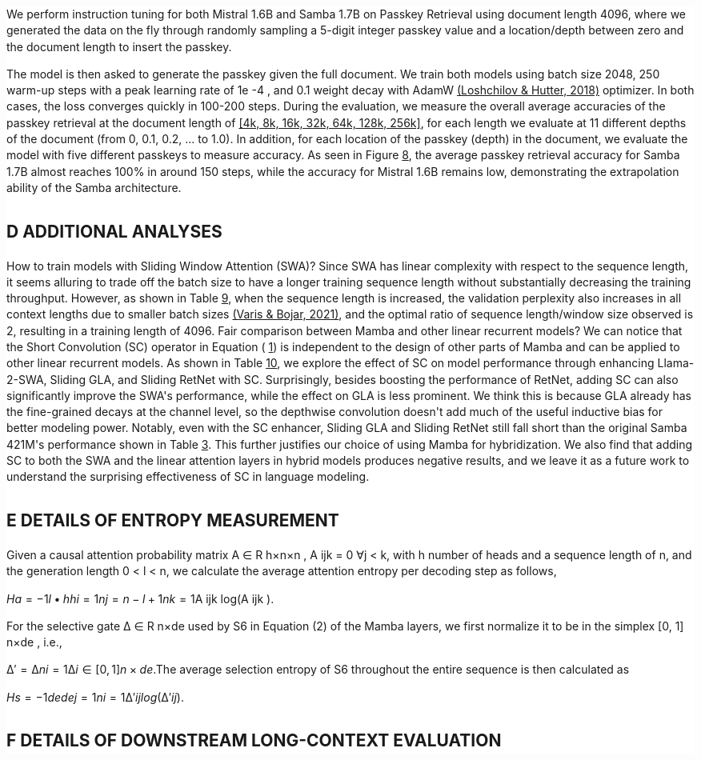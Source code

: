 We perform instruction tuning for both Mistral 1.6B and Samba 1.7B on Passkey Retrieval using document length 4096, where we generated the data on the fly through randomly sampling a 5-digit integer passkey value and a location/depth between zero and the document length to insert the passkey.

The model is then asked to generate the passkey given the full document. We train both models using batch size 2048, 250 warm-up steps with a peak learning rate of 1e -4 , and 0.1 weight decay with AdamW [(Loshchilov & Hutter, 2018)](#b44) optimizer. In both cases, the loss converges quickly in 100-200 steps. During the evaluation, we measure the overall average accuracies of the passkey retrieval at the document length of [[4k, 8k, 16k, 32k, 64k, 128k, 256k]](#), for each length we evaluate at 11 different depths of the document (from 0, 0.1, 0.2, ... to 1.0). In addition, for each location of the passkey (depth) in the document, we evaluate the model with five different passkeys to measure accuracy. As seen in Figure [8](#), the average passkey retrieval accuracy for Samba 1.7B almost reaches 100% in around 150 steps, while the accuracy for Mistral 1.6B remains low, demonstrating the extrapolation ability of the Samba architecture.


## D ADDITIONAL ANALYSES

How to train models with Sliding Window Attention (SWA)? Since SWA has linear complexity with respect to the sequence length, it seems alluring to trade off the batch size to have a longer training sequence length without substantially decreasing the training throughput. However, as shown in Table [9](#tab_8), when the sequence length is increased, the validation perplexity also increases in all context lengths due to smaller batch sizes [(Varis & Bojar, 2021)](#b82), and the optimal ratio of sequence length/window size observed is 2, resulting in a training length of 4096.  Fair comparison between Mamba and other linear recurrent models? We can notice that the Short Convolution (SC) operator in Equation ( [1](#formula_0)) is independent to the design of other parts of Mamba and can be applied to other linear recurrent models. As shown in Table [10](#tab_9), we explore the effect of SC on model performance through enhancing Llama-2-SWA, Sliding GLA, and Sliding RetNet with SC. Surprisingly, besides boosting the performance of RetNet, adding SC can also significantly improve the SWA's performance, while the effect on GLA is less prominent. We think this is because GLA already has the fine-grained decays at the channel level, so the depthwise convolution doesn't add much of the useful inductive bias for better modeling power. Notably, even with the SC enhancer, Sliding GLA and Sliding RetNet still fall short than the original Samba 421M's performance shown in Table [3](#tab_2). This further justifies our choice of using Mamba for hybridization. We also find that adding SC to both the SWA and the linear attention layers in hybrid models produces negative results, and we leave it as a future work to understand the surprising effectiveness of SC in language modeling.


## E DETAILS OF ENTROPY MEASUREMENT

Given a causal attention probability matrix A ∈ R h×n×n , A ijk = 0 ∀j < k, with h number of heads and a sequence length of n, and the generation length 0 < l < n, we calculate the average attention entropy per decoding step as follows,

$H a = - 1 l • h h i=1 n j=n-l+1 n k=1$A ijk log(A ijk ).

For the selective gate ∆ ∈ R n×de used by S6 in Equation (2) of the Mamba layers, we first normalize it to be in the simplex [0, 1] n×de , i.e.,

$∆ ′ = ∆ n i=1 ∆ i ∈ [0, 1] n×de .$The average selection entropy of S6 throughout the entire sequence is then calculated as

$H s = - 1 d e de j=1 n i=1 ∆ ′ ij log(∆ ′ ij ).$
## F DETAILS OF DOWNSTREAM LONG-CONTEXT EVALUATION
